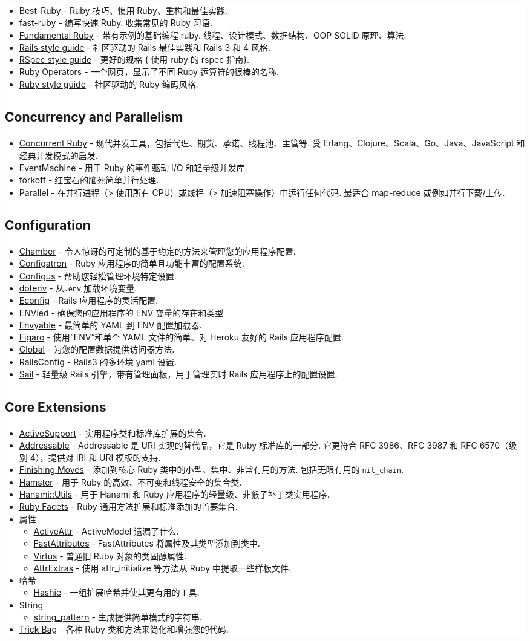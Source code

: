 * [Best-Ruby](https://github.com/franzejr/best-ruby) - Ruby 技巧、惯用 Ruby、重构和最佳实践.
* [fast-ruby](https://github.com/JuanitoFatas/fast-ruby)  - 编写快速 Ruby. 收集常见的 Ruby 习语.
* [Fundamental Ruby](https://github.com/khusnetdinov/ruby.fundamental)  - 带有示例的基础编程 ruby​​. 线程、设计模式、数据结构、OOP SOLID 原理、算法.
* [Rails style guide](https://github.com/bbatsov/rails-style-guide) - 社区驱动的 Rails 最佳实践和 Rails 3 和 4 风格.
* [RSpec style guide](https://github.com/andreareginato/betterspecs) - 更好的规格 { 使用 ruby​​ 的 rspec 指南}.
* [Ruby Operators](http://ruby-operators.herokuapp.com/) - 一个网页，显示了不同 Ruby 运算符的很棒的名称.
* [Ruby style guide](https://github.com/bbatsov/ruby-style-guide) - 社区驱动的 Ruby 编码风格.

## Concurrency and Parallelism

* [Concurrent Ruby](https://github.com/ruby-concurrency/concurrent-ruby)  - 现代并发工具，包括代理、期货、承诺、线程池、主管等. 受 Erlang、Clojure、Scala、Go、Java、JavaScript 和经典并发模式的启发.
* [EventMachine](https://github.com/eventmachine/eventmachine) - 用于 Ruby 的事件驱动 I/O 和轻量级并发库.
* [forkoff](https://github.com/ahoward/forkoff) - 红宝石的脑死简单并行处理.
* [Parallel](https://github.com/grosser/parallel) - 在并行进程（&gt; 使用所有 CPU）或线程（&gt; 加速阻塞操作）中运行任何代码.
最适合 map-reduce 或例如并行下载/上传.

## Configuration

* [Chamber](https://github.com/thekompanee/chamber) - 令人惊讶的可定制的基于约定的方法来管理您的应用程序配置.
* [Configatron](https://github.com/markbates/configatron) - Ruby 应用程序的简单且功能丰富的配置系统.
* [Configus](https://github.com/kaize/configus) - 帮助您轻松管理环境特定设置.
* [dotenv](https://github.com/bkeepers/dotenv) - 从`.env` 加载环境变量.
* [Econfig](https://github.com/elabs/econfig) - Rails 应用程序的灵活配置.
* [ENVied](https://github.com/eval/envied) - 确保您的应用程序的 ENV 变量的存在和类型
* [Envyable](https://github.com/philnash/envyable) - 最简单的 YAML 到 ENV 配置加载器.
* [Figaro](https://github.com/laserlemon/figaro) - 使用“ENV”和单个 YAML 文件的简单、对 Heroku 友好的 Rails 应用程序配置.
* [Global](https://github.com/railsware/global) - 为您的配置数据提供访问器方法.
* [RailsConfig](https://github.com/railsconfig/config) - Rails3 的多环境 yaml 设置.
* [Sail](https://github.com/vinistock/sail) - 轻量级 Rails 引擎，带有管理面板，用于管理实时 Rails 应用程序上的配置设置.

## Core Extensions

* [ActiveSupport](https://github.com/rails/rails/tree/master/activesupport) - 实用程序类和标准库扩展的集合.
* [Addressable](https://github.com/sporkmonger/addressable)  - Addressable 是 URI 实现的替代品，它是 Ruby 标准库的一部分. 它更符合 RFC 3986、RFC 3987 和 RFC 6570（级别 4），提供对 IRI 和 URI 模板的支持.
* [Finishing Moves](https://github.com/forgecrafted/finishing_moves)  - 添加到核心 Ruby 类中的小型、集中、非常有用的方法. 包括无限有用的 `nil_chain`.
* [Hamster](https://github.com/hamstergem/hamster) - 用于 Ruby 的高效、不可变和线程安全的集合类.
* [Hanami::Utils](https://github.com/hanami/utils) - 用于 Hanami 和 Ruby 应用程序的轻量级、非猴子补丁类实用程序.
* [Ruby Facets](https://github.com/rubyworks/facets) - Ruby 通用方法扩展和标准添加的首要集合.
* 属性
  * [ActiveAttr](https://github.com/cgriego/active_attr) - ActiveModel 遗漏了什么.
  * [FastAttributes](https://github.com/applift/fast_attributes) - FastAttributes 将属性及其类型添加到类中.
  * [Virtus](https://github.com/solnic/virtus) - 普通旧 Ruby 对象的类固醇属性.
  * [AttrExtras](https://github.com/barsoom/attr_extras) - 使用 attr_initialize 等方法从 Ruby 中提取一些样板文件.
* 哈希
  * [Hashie](https://github.com/intridea/hashie) - 一组扩展哈希并使其更有用的工具.
* String
  * [string_pattern](https://github.com/MarioRuiz/string_pattern) - 生成提供简单模式的字符串.
* [Trick Bag](https://github.com/keithrbennett/trick_bag) - 各种 Ruby 类和方法来简化和增强您的代码.
